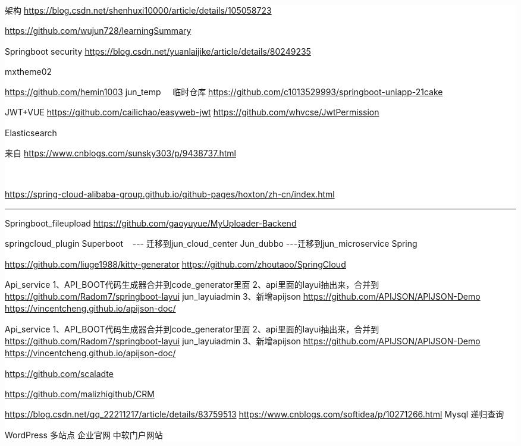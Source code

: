 架构
https://blog.csdn.net/shenhuxi10000/article/details/105058723

https://github.com/wujun728/learningSummary

Springboot security
https://blog.csdn.net/yuanlaijike/article/details/80249235

mxtheme02

https://github.com/hemin1003
jun_temp     临时仓库
https://github.com/c1013529993/springboot-uniapp-21cake

JWT+VUE
https://github.com/cailichao/easyweb-jwt
https://github.com/whvcse/JwtPermission

Elasticsearch

来自 <https://www.cnblogs.com/sunsky303/p/9438737.html>

 

https://spring-cloud-alibaba-group.github.io/github-pages/hoxton/zh-cn/index.html

***************************************************************************************************

Springboot_fileupload
https://github.com/gaoyuyue/MyUploader-Backend

springcloud_plugin
Superboot    --- 迁移到jun_cloud_center
Jun_dubbo ---迁移到jun_microservice
Spring

https://github.com/liuge1988/kitty-generator
https://github.com/zhoutaoo/SpringCloud

Api_service
1、API_BOOT代码生成器合并到code_generator里面
2、api里面的layui抽出来，合并到
https://github.com/Radom7/springboot-layui
jun_layuiadmin
3、新增apijson
https://github.com/APIJSON/APIJSON-Demo
https://vincentcheng.github.io/apijson-doc/

Api_service
1、API_BOOT代码生成器合并到code_generator里面
2、api里面的layui抽出来，合并到
https://github.com/Radom7/springboot-layui
jun_layuiadmin
3、新增apijson
https://github.com/APIJSON/APIJSON-Demo
https://vincentcheng.github.io/apijson-doc/

https://github.com/scaladte

https://github.com/malizhigithub/CRM

https://blog.csdn.net/qq_22211217/article/details/83759513
https://www.cnblogs.com/softidea/p/10271266.html
Mysql 递归查询
 

WordPress 多站点
企业官网
中软门户网站

